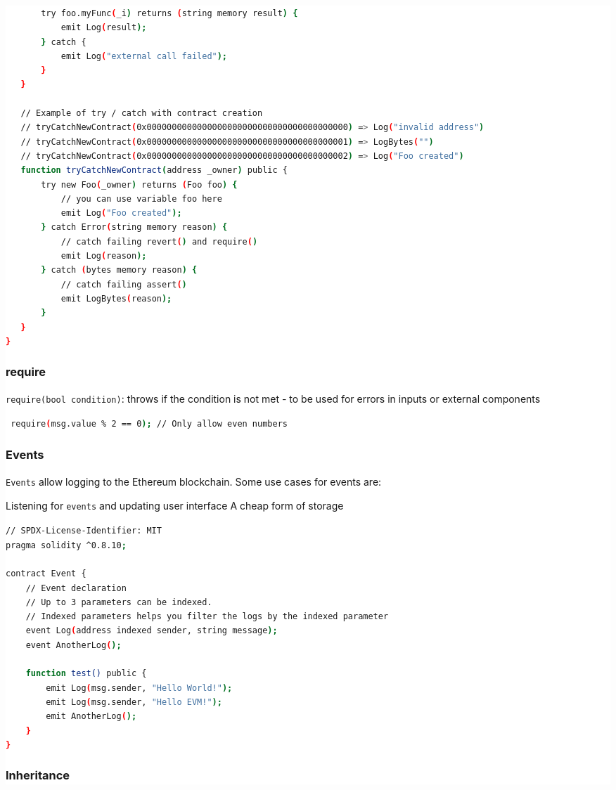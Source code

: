  ```sh
        try foo.myFunc(_i) returns (string memory result) {
            emit Log(result);
        } catch {
            emit Log("external call failed");
        }
    }

    // Example of try / catch with contract creation
    // tryCatchNewContract(0x0000000000000000000000000000000000000000) => Log("invalid address")
    // tryCatchNewContract(0x0000000000000000000000000000000000000001) => LogBytes("")
    // tryCatchNewContract(0x0000000000000000000000000000000000000002) => Log("Foo created")
    function tryCatchNewContract(address _owner) public {
        try new Foo(_owner) returns (Foo foo) {
            // you can use variable foo here
            emit Log("Foo created");
        } catch Error(string memory reason) {
            // catch failing revert() and require()
            emit Log(reason);
        } catch (bytes memory reason) {
            // catch failing assert()
            emit LogBytes(reason);
        }
    }
}

 ```
### require
`require(bool condition)`: throws if the condition is not met - to be used for errors in inputs or external components
```sh
 require(msg.value % 2 == 0); // Only allow even numbers
```

### Events

`Events` allow logging to the Ethereum blockchain. Some use cases for events are:

Listening for `events` and updating user interface
A cheap form of storage

```sh
// SPDX-License-Identifier: MIT
pragma solidity ^0.8.10;

contract Event {
    // Event declaration
    // Up to 3 parameters can be indexed.
    // Indexed parameters helps you filter the logs by the indexed parameter
    event Log(address indexed sender, string message);
    event AnotherLog();

    function test() public {
        emit Log(msg.sender, "Hello World!");
        emit Log(msg.sender, "Hello EVM!");
        emit AnotherLog();
    }
}

```
### Inheritance
